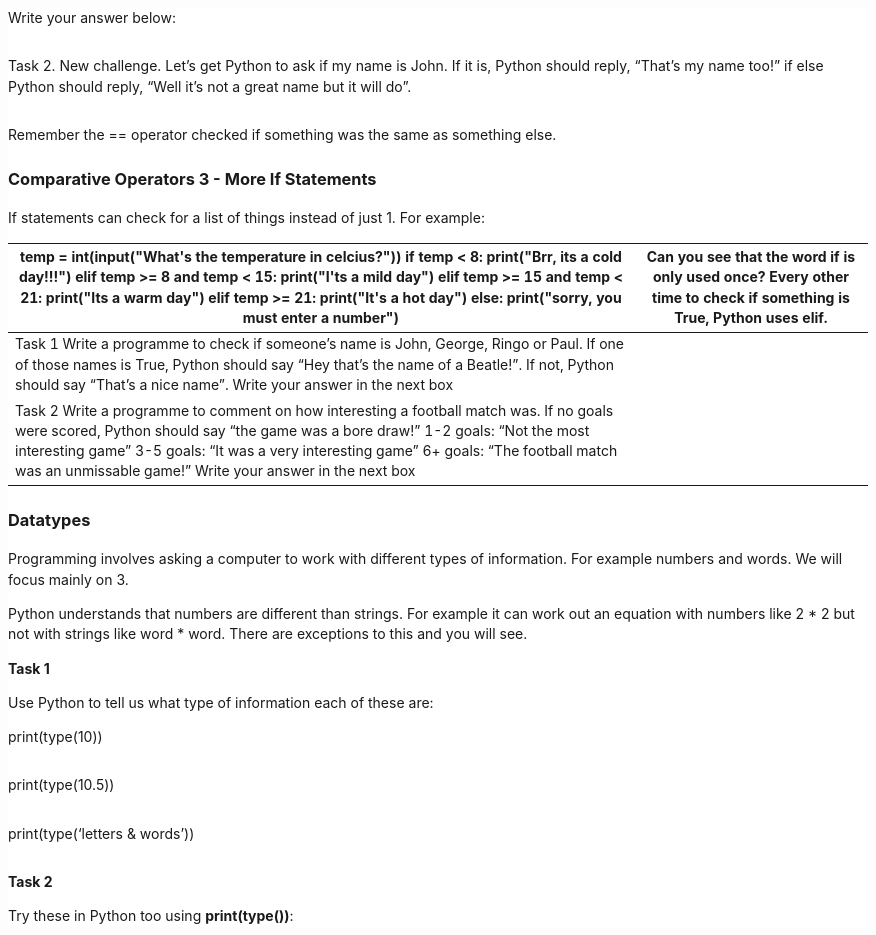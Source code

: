 
Write your answer below:

|   |
|---|


Task 2. New challenge. Let’s get Python to ask if my name is John. If it is,
Python should reply, “That’s my name too!” if else Python should reply, “Well
it’s not a great name but it will do”.

|   |
|---|


Remember the == operator checked if something was the same as something else.

### Comparative Operators 3 - More If Statements

If statements can check for a list of things instead of just 1. For example:

| temp = int(input("What's the temperature in celcius?")) if temp \< 8:  print("Brr, its a cold day!!!") elif temp \>= 8 and temp \< 15:  print("I'ts a mild day") elif temp \>= 15 and temp \< 21:  print("Its a warm day") elif temp \>= 21:  print("It's a hot day") else:  print("sorry, you must enter a number")                 | Can you see that the word **if** is only used once? Every other time to check if something is **True**, Python uses **elif**. |
|--------------------------------------------------------------------------------------------------------------------------------------------------------------------------------------------------------------------------------------------------------------------------------------------------------------------------------------|-------------------------------------------------------------------------------------------------------------------------------|
| Task 1 Write a programme to check if someone’s name is John, George, Ringo or Paul. If one of those names is True, Python should say “Hey that’s the name of a Beatle!”.  If not, Python should say “That’s a nice name”. Write your answer in the next box                                                                          |                                                                                                                               |
| Task 2 Write a programme to comment on how interesting a football match was. If no goals were scored, Python should say “the game was a bore draw!” 1-2 goals: “Not the most interesting game” 3-5 goals: “It was a very interesting game” 6+ goals: “The football match was an unmissable game!” Write your answer in the next box  |                                                                                                                               |

### Datatypes

Programming involves asking a computer to work with different types of
information. For example numbers and words. We will focus mainly on 3.

Python understands that numbers are different than strings. For example it can
work out an equation with numbers like 2 \* 2 but not with strings like word \*
word. There are exceptions to this and you will see.

**Task 1**

Use Python to tell us what type of information each of these are:

print(type(10))

|   |
|---|


print(type(10.5))

|   |
|---|


print(type(‘letters & words’))

|   |
|---|


**Task 2**

Try these in Python too using **print(type())**:
